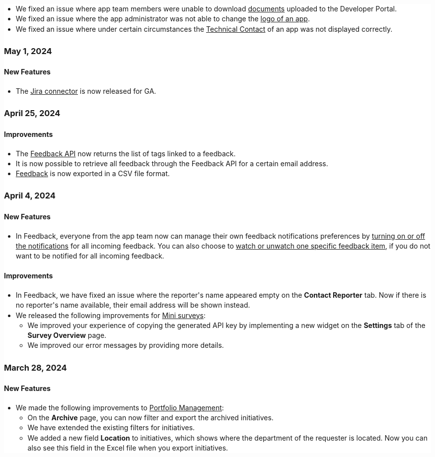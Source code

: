 * We fixed an issue where app team members were unable to download [documents](/developerportal/general/documents/) uploaded to the Developer Portal.
* We fixed an issue where the app administrator was not able to change the [logo of an app](/developerportal/collaborate/general-settings/#general).
* We fixed an issue where under certain circumstances the [Technical Contact](/developerportal/general/app-roles/#technical-contact) of an app was not displayed correctly.

### May 1, 2024

#### New Features

* The [Jira connector](/developerportal/project-management/jira-connector/) is now released for GA.

### April 25, 2024

#### Improvements

* The [Feedback API](/apidocs-mxsdk/apidocs/feedback-api-v2/) now returns the list of tags linked to a feedback.
* It is now possible to retrieve all feedback through the Feedback API for a certain email address.
* [Feedback](/developerportal/app-insights/feedback/) is now exported in a CSV file format.

### April 4, 2024

#### New Features

* In Feedback, everyone from the app team now can manage their own feedback notifications preferences by [turning on or off the notifications](/developerportal/app-insights/feedback/#notifications) for all incoming feedback. You can also choose to [watch or unwatch one specific feedback item](/developerportal/app-insights/feedback/#notifications-individual-feedback), if you do not want to be notified for all incoming feedback.

#### Improvements

* In Feedback, we have fixed an issue where the reporter's name appeared empty on the **Contact Reporter** tab. Now if there is no reporter's name available, their email address will be shown instead.
* We released the following improvements for [Mini surveys](/developerportal/app-insights/mini-surveys/):
    * We improved your experience of copying the generated API key by implementing a new widget on the **Settings** tab of the **Survey Overview** page.
    * We improved our error messages by providing more details.

### March 28, 2024

#### New Features

* We made the following improvements to [Portfolio Management](/developerportal/portfolio-management/):
    * On the **Archive** page, you can now filter and export the archived initiatives.
    * We have extended the existing filters for initiatives.
    * We added a new field **Location** to initiatives, which shows where the department of the requester is located. Now you can also see this field in the Excel file when you export initiatives.
